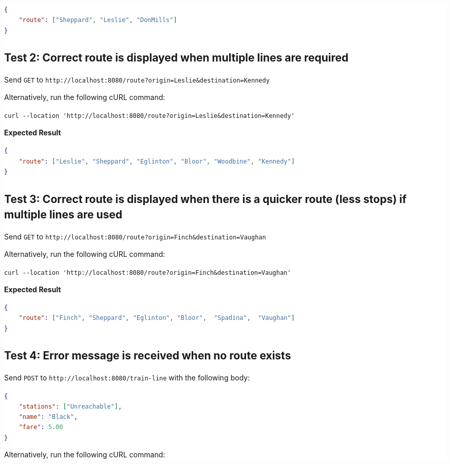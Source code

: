 ```json
{
	"route": ["Sheppard", "Leslie", "DonMills"]
}
```

## Test 2: Correct route is displayed when multiple lines are required

Send `GET` to `http://localhost:8080/route?origin=Leslie&destination=Kennedy`

Alternatively, run the following cURL command:

```
curl --location 'http://localhost:8080/route?origin=Leslie&destination=Kennedy'
```

**Expected Result**

```json
{
    "route": ["Leslie", "Sheppard", "Eglinton", "Bloor", "Woodbine", "Kennedy"]
}
```

## Test 3: Correct route is displayed when there is a quicker route (less stops) if multiple lines are used

Send `GET` to `http://localhost:8080/route?origin=Finch&destination=Vaughan`

Alternatively, run the following cURL command:

```
curl --location 'http://localhost:8080/route?origin=Finch&destination=Vaughan'
```

**Expected Result**

```json
{
	"route": ["Finch", "Sheppard", "Eglinton", "Bloor",  "Spadina",  "Vaughan"]
}
```

## Test 4: Error message is received when no route exists

Send `POST` to `http://localhost:8080/train-line` with the following body:

```json
{
    "stations": ["Unreachable"],
    "name": "Black",
    "fare": 5.00
}
```

Alternatively, run the following cURL command:
